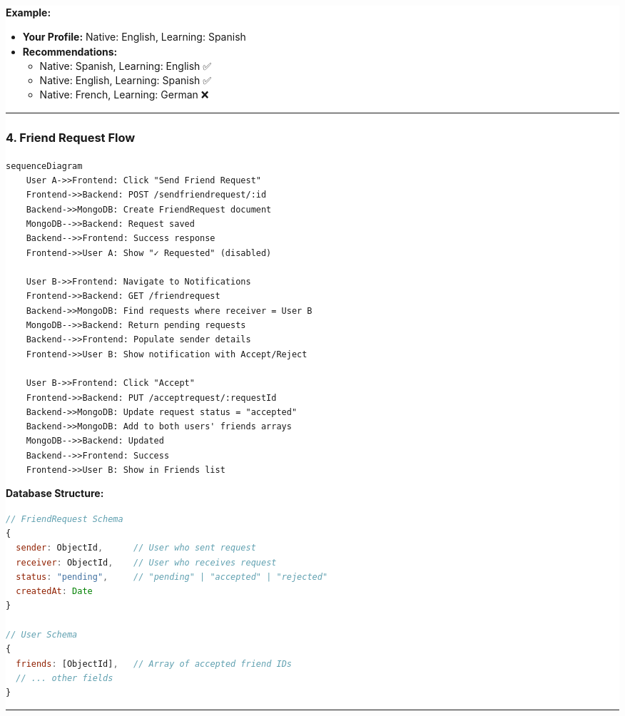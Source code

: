 **Example:**
- **Your Profile:** Native: English, Learning: Spanish
- **Recommendations:**
  - Native: Spanish, Learning: English ✅
  - Native: English, Learning: Spanish ✅
  - Native: French, Learning: German ❌

---

### 4. Friend Request Flow

```mermaid
sequenceDiagram
    User A->>Frontend: Click "Send Friend Request"
    Frontend->>Backend: POST /sendfriendrequest/:id
    Backend->>MongoDB: Create FriendRequest document
    MongoDB-->>Backend: Request saved
    Backend-->>Frontend: Success response
    Frontend->>User A: Show "✓ Requested" (disabled)
    
    User B->>Frontend: Navigate to Notifications
    Frontend->>Backend: GET /friendrequest
    Backend->>MongoDB: Find requests where receiver = User B
    MongoDB-->>Backend: Return pending requests
    Backend-->>Frontend: Populate sender details
    Frontend->>User B: Show notification with Accept/Reject
    
    User B->>Frontend: Click "Accept"
    Frontend->>Backend: PUT /acceptrequest/:requestId
    Backend->>MongoDB: Update request status = "accepted"
    Backend->>MongoDB: Add to both users' friends arrays
    MongoDB-->>Backend: Updated
    Backend-->>Frontend: Success
    Frontend->>User B: Show in Friends list
```

**Database Structure:**
```javascript
// FriendRequest Schema
{
  sender: ObjectId,      // User who sent request
  receiver: ObjectId,    // User who receives request
  status: "pending",     // "pending" | "accepted" | "rejected"
  createdAt: Date
}

// User Schema
{
  friends: [ObjectId],   // Array of accepted friend IDs
  // ... other fields
}
```

---